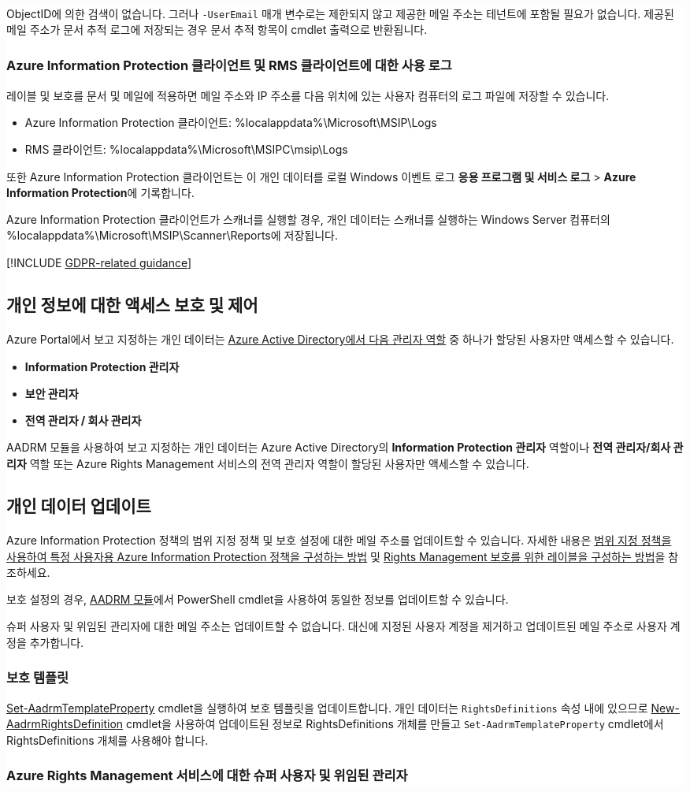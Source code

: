 ObjectID에 의한 검색이 없습니다. 그러나 `-UserEmail` 매개 변수로는 제한되지 않고 제공한 메일 주소는 테넌트에 포함될 필요가 없습니다. 제공된 메일 주소가 문서 추적 로그에 저장되는 경우 문서 추적 항목이 cmdlet 출력으로 반환됩니다.

### <a name="usage-logs-for-the-azure-information-protection-client-and-rms-client"></a>Azure Information Protection 클라이언트 및 RMS 클라이언트에 대한 사용 로그

레이블 및 보호를 문서 및 메일에 적용하면 메일 주소와 IP 주소를 다음 위치에 있는 사용자 컴퓨터의 로그 파일에 저장할 수 있습니다.

- Azure Information Protection 클라이언트: %localappdata%\Microsoft\MSIP\Logs

- RMS 클라이언트: %localappdata%\Microsoft\MSIPC\msip\Logs

또한 Azure Information Protection 클라이언트는 이 개인 데이터를 로컬 Windows 이벤트 로그 **응용 프로그램 및 서비스 로그** > **Azure Information Protection**에 기록합니다.

Azure Information Protection 클라이언트가 스캐너를 실행할 경우, 개인 데이터는 스캐너를 실행하는 Windows Server 컴퓨터의 %localappdata%\Microsoft\MSIP\Scanner\Reports에 저장됩니다.

[!INCLUDE [GDPR-related guidance](./includes/gdpr-hybrid-note.md)]

## <a name="securing-and-controlling-access-to-personal-information"></a>개인 정보에 대한 액세스 보호 및 제어
Azure Portal에서 보고 지정하는 개인 데이터는 [Azure Active Directory에서 다음 관리자 역할](/azure/active-directory/active-directory-assign-admin-roles-azure-portal) 중 하나가 할당된 사용자만 액세스할 수 있습니다.
    
- **Information Protection 관리자**

- **보안 관리자**

- **전역 관리자 / 회사 관리자**

AADRM 모듈을 사용하여 보고 지정하는 개인 데이터는 Azure Active Directory의 **Information Protection 관리자** 역할이나 **전역 관리자/회사 관리자** 역할 또는 Azure Rights Management 서비스의 전역 관리자 역할이 할당된 사용자만 액세스할 수 있습니다.  

## <a name="updating-personal-data"></a>개인 데이터 업데이트

Azure Information Protection 정책의 범위 지정 정책 및 보호 설정에 대한 메일 주소를 업데이트할 수 있습니다. 자세한 내용은 [범위 지정 정책을 사용하여 특정 사용자용 Azure Information Protection 정책을 구성하는 방법](configure-policy-scope.md) 및 [Rights Management 보호를 위한 레이블을 구성하는 방법](configure-policy-protection.md)을 참조하세요. 

보호 설정의 경우, [AADRM 모듈](/powershell/module/aadrm)에서 PowerShell cmdlet을 사용하여 동일한 정보를 업데이트할 수 있습니다.

슈퍼 사용자 및 위임된 관리자에 대한 메일 주소는 업데이트할 수 없습니다. 대신에 지정된 사용자 계정을 제거하고 업데이트된 메일 주소로 사용자 계정을 추가합니다. 

### <a name="protection-templates"></a>보호 템플릿

[Set-AadrmTemplateProperty](/powershell/module/aadrm/set-aadrmtemplateproperty) cmdlet을 실행하여 보호 템플릿을 업데이트합니다. 개인 데이터는 `RightsDefinitions` 속성 내에 있으므로 [New-AadrmRightsDefinition](/powershell/module/aadrm/new-aadrmrightsdefinition) cmdlet을 사용하여 업데이트된 정보로 RightsDefinitions 개체를 만들고 `Set-AadrmTemplateProperty` cmdlet에서 RightsDefinitions 개체를 사용해야 합니다.

### <a name="super-users-and-delegated-administrators-for-the-azure-rights-management-service"></a>Azure Rights Management 서비스에 대한 슈퍼 사용자 및 위임된 관리자
